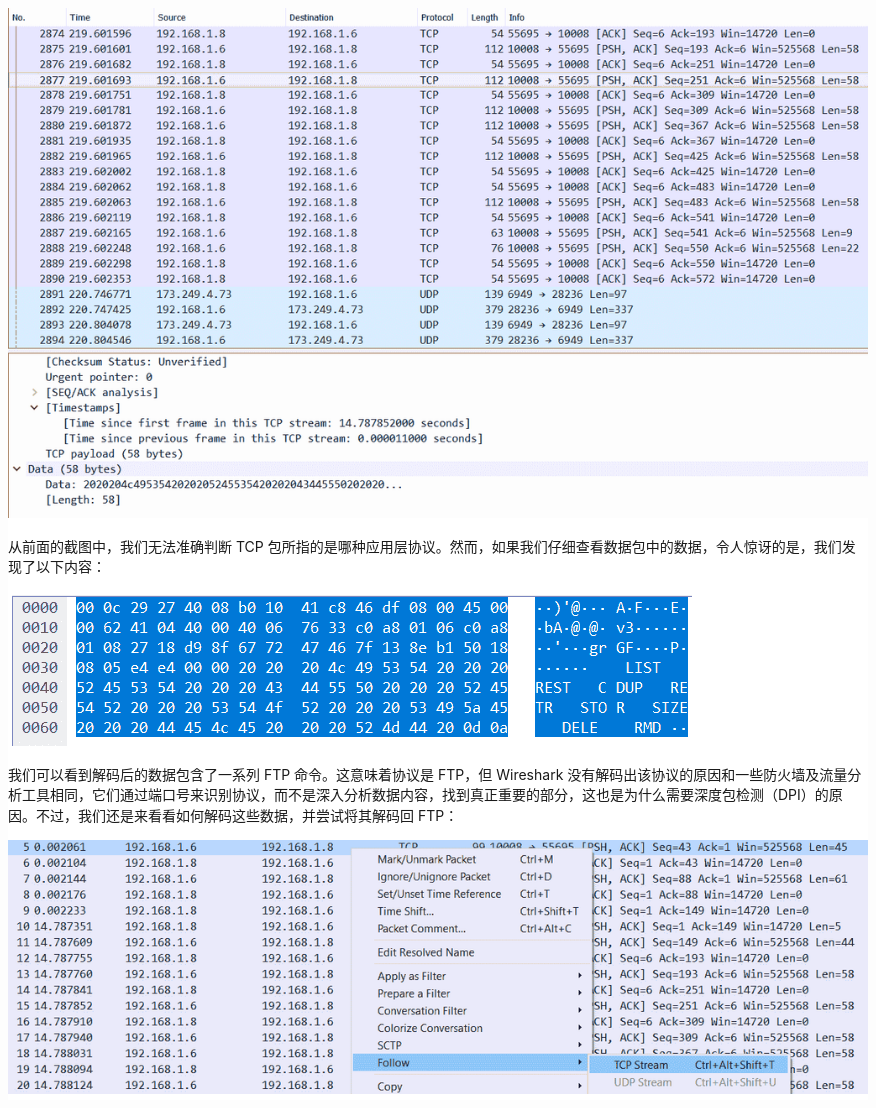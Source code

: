 ![](img/08182eea-691f-4628-8f3d-6f619a83ba63.png)

从前面的截图中，我们无法准确判断 TCP 包所指的是哪种应用层协议。然而，如果我们仔细查看数据包中的数据，令人惊讶的是，我们发现了以下内容：

![](img/5d5c00ea-b5af-43ee-a524-5e75be5f22a2.png)

我们可以看到解码后的数据包含了一系列 FTP 命令。这意味着协议是 FTP，但 Wireshark 没有解码出该协议的原因和一些防火墙及流量分析工具相同，它们通过端口号来识别协议，而不是深入分析数据内容，找到真正重要的部分，这也是为什么需要深度包检测（DPI）的原因。不过，我们还是来看看如何解码这些数据，并尝试将其解码回 FTP：

![](img/25d899b8-3d93-42c1-9d64-91c39fb196fa.png)
